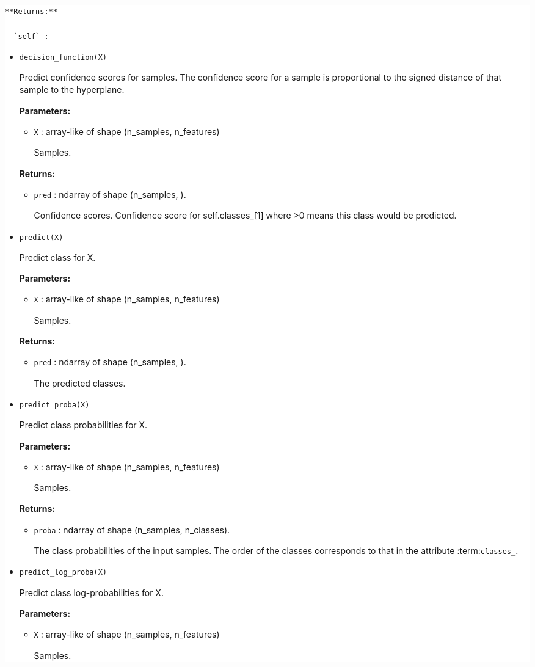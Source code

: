     **Returns:**
    
    - `self` : 
    
- ```decision_function(X)```

    Predict confidence scores for samples.
    The confidence score for a sample is proportional to the signed distance of that sample to the hyperplane.
    
    **Parameters:**
    
    - `X` : array-like of shape (n_samples, n_features)
        
        Samples.  
        
    **Returns:**
    
    - `pred` : ndarray of shape (n_samples, ).
    
        Confidence scores.
        Confidence score for self.classes_[1] where >0 means this class would be predicted.

- ```predict(X)```

    Predict class for X.
    
    **Parameters:**
    
    - `X` : array-like of shape (n_samples, n_features)
        
        Samples.  
        
    **Returns:**
    
    - `pred` : ndarray of shape (n_samples, ).
    
        The predicted classes.
        
- ```predict_proba(X)```

    Predict class probabilities for X.
    
    **Parameters:**
    
    - `X` : array-like of shape (n_samples, n_features)
        
        Samples.  
        
    **Returns:**
    
    - `proba` : ndarray of shape (n_samples, n_classes).
    
        The class probabilities of the input samples. The order of the classes corresponds to that in the attribute :term:`classes_`.
        
- ```predict_log_proba(X)```

    Predict class log-probabilities for X.
    
    **Parameters:**
    
    - `X` : array-like of shape (n_samples, n_features)
        
        Samples.  
        
